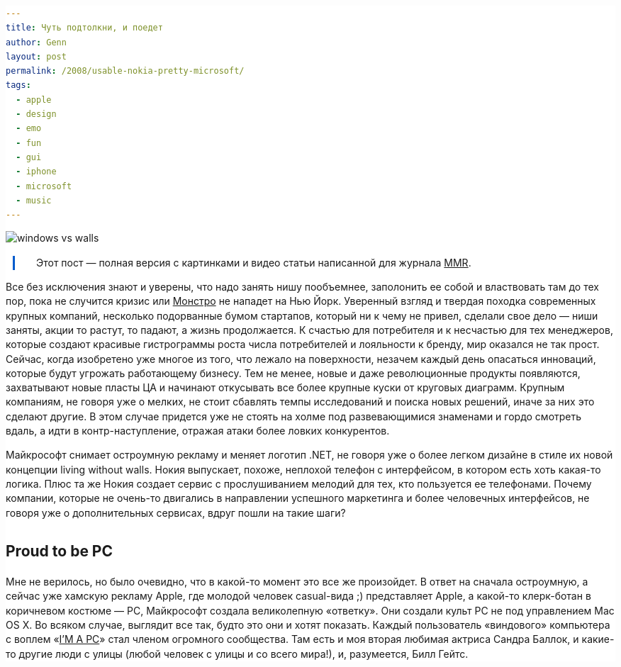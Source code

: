 ```yaml
---
title: Чуть подтолкни, и поедет
author: Genn
layout: post
permalink: /2008/usable-nokia-pretty-microsoft/
tags:
  - apple
  - design
  - emo
  - fun
  - gui
  - iphone
  - microsoft
  - music
---
```

<img src="http://mega.genn.org/=^_^=/uploads/2008/11/windowswalls.jpg" alt="windows vs walls" width="460" height="323" />

<p style="margin-left: 10px; padding-left: 30px; border-left: 3px solid #005bcd;">
  Этот пост — полная версия с картинками и видео статьи написанной для журнала <a href="http://mmr.net.ua/">MMR</a>.
</p>

Все без исключения знают и уверены, что надо занять нишу пообъемнее, заполонить ее собой и властвовать там до тех пор, пока не случится кризис или [Монстро][1] не нападет на Нью Йорк. Уверенный взгляд и твердая походка современных крупных компаний, несколько подорванные бумом стартапов, который ни к чему не привел, сделали свое дело — ниши заняты, акции то растут, то падают, а жизнь продолжается. К счастью для потребителя и к несчастью для тех менеджеров, которые создают красивые гистрограммы роста числа потребителей и лояльности к бренду, мир оказался не так прост. Сейчас, когда изобретено уже многое из того, что лежало на поверхности, незачем каждый день опасаться инноваций, которые будут угрожать работающему бизнесу. Тем не менее, новые и даже революционные продукты появляются, захватывают новые пласты ЦА и начинают откусывать все более крупные куски от круговых диаграмм. Крупным компаниям, не говоря уже о мелких, не стоит сбавлять темпы исследований и поиска новых решений, иначе за них это сделают другие. В этом случае придется уже не стоять на холме под развевающимися знаменами и гордо смотреть вдаль, а идти в контр-наступление, отражая атаки более ловких конкурентов.  


  
Майкрософт снимает остроумную рекламу и меняет логотип .NET, не говоря уже о более легком дизайне в стиле их новой концепции living without walls. Нокия выпускает, похоже, неплохой телефон с интерфейсом, в котором есть хоть какая-то логика. Плюс та же Нокия создает сервис с прослушиванием мелодий для тех, кто пользуется ее телефонами. Почему компании, которые не очень-то двигались в направлении успешного маркетинга и более человечных интерфейсов, не говоря уже о дополнительных сервисах, вдруг пошли на такие шаги? 

## Proud to be PC

Мне не верилось, но было очевидно, что в какой-то момент это все же произойдет. В ответ на сначала остроумную, а сейчас уже хамскую рекламу Apple, где молодой человек casual-вида ;) представляет Apple, а какой-то клерк-ботан в коричневом костюме — PC, Майкрософт создала великолепную «ответку». Они создали культ PC не под управлением Mac OS X. Во всяком случае, выглядит все так, будто это они и хотят показать. Каждый пользователь «виндового» компьютера с воплем «[I&#8217;M A PC][2]» стал членом огромного сообщества. Там есть и моя вторая любимая актриса Сандра Баллок, и какие-то другие люди с улицы (любой человек с улицы и со всего мира!), и, разумеется, Билл Гейтс.


 [1]: http://mega.genn.org/2008/1-18-08/
 [2]: http://imapc.lifewithoutwalls.com/
 [3]: http://cssing.org.ua/2008/10/21/blogcampcee2008/
 [4]: http://www.linkedin.com/in/oleksandroriekhov
 [5]: http://www.microsoft.com/windows/gates-and-seinfeld.aspx
 [6]: http://www.gearlog.com/2008/11/windows_7_on_a_macbook_pro.php